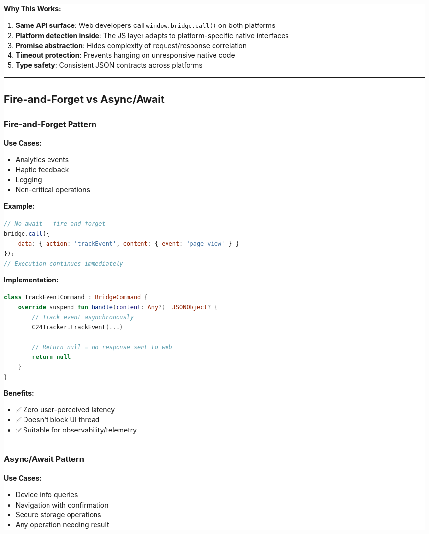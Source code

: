 **Why This Works:**

1. **Same API surface**: Web developers call `window.bridge.call()` on both platforms
2. **Platform detection inside**: The JS layer adapts to platform-specific native interfaces
3. **Promise abstraction**: Hides complexity of request/response correlation
4. **Timeout protection**: Prevents hanging on unresponsive native code
5. **Type safety**: Consistent JSON contracts across platforms

---

## Fire-and-Forget vs Async/Await

### Fire-and-Forget Pattern

**Use Cases:**
- Analytics events
- Haptic feedback
- Logging
- Non-critical operations

**Example:**
```javascript
// No await - fire and forget
bridge.call({
    data: { action: 'trackEvent', content: { event: 'page_view' } }
});
// Execution continues immediately
```

**Implementation:**
```kotlin
class TrackEventCommand : BridgeCommand {
    override suspend fun handle(content: Any?): JSONObject? {
        // Track event asynchronously
        C24Tracker.trackEvent(...)
        
        // Return null = no response sent to web
        return null
    }
}
```

**Benefits:**
- ✅ Zero user-perceived latency
- ✅ Doesn't block UI thread
- ✅ Suitable for observability/telemetry

---

### Async/Await Pattern

**Use Cases:**
- Device info queries
- Navigation with confirmation
- Secure storage operations
- Any operation needing result

